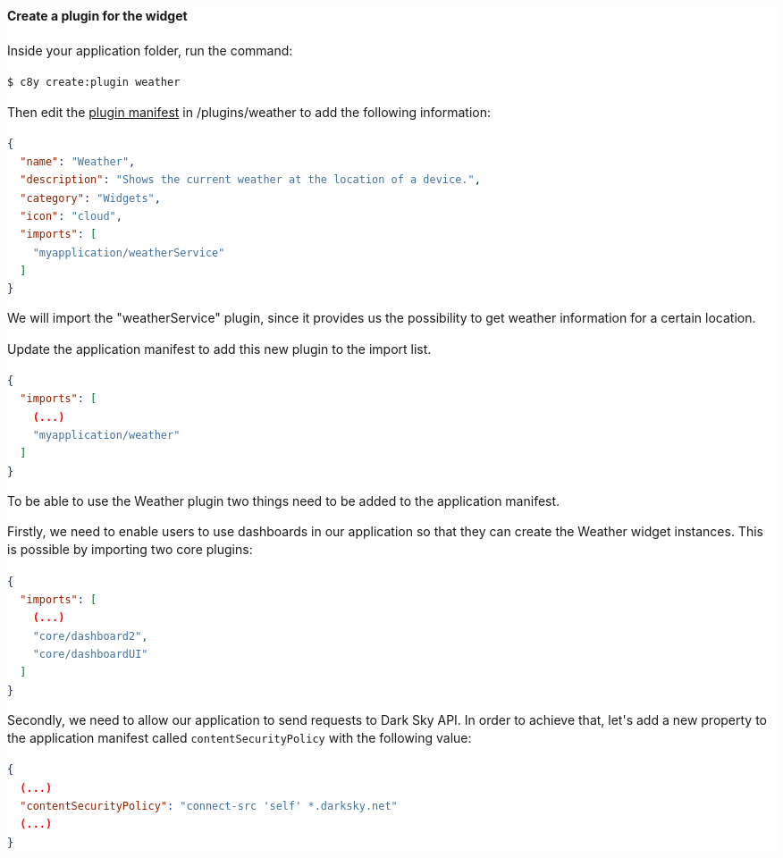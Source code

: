 #### Create a plugin for the widget

Inside your application folder, run the command:

```console
$ c8y create:plugin weather
```
Then edit the [plugin manifest](/web-sdk-for-plugins/concepts/#plugin-manifest) in /plugins/weather to add the following information:

```json
{
  "name": "Weather",
  "description": "Shows the current weather at the location of a device.",
  "category": "Widgets",
  "icon": "cloud",
  "imports": [
    "myapplication/weatherService"
  ]
}
```

We will import the "weatherService" plugin, since it provides us the possibility to get weather information for a certain location.

Update the application manifest to add this new plugin to the import list.

```json
{
  "imports": [
    (...)
    "myapplication/weather"
  ]
}
```
To be able to use the Weather plugin two things need to be added to the application manifest.

Firstly, we need to enable users to use dashboards in our application so that they can create the Weather widget instances. This is possible by importing two core plugins:

```json
{
  "imports": [
    (...)
    "core/dashboard2",
    "core/dashboardUI"
  ]
}
```

Secondly, we need to allow our application to send requests to Dark Sky API. In order to achieve that, let's add a new property to the application manifest called `contentSecurityPolicy` with the following value:

```json
{
  (...)
  "contentSecurityPolicy": "connect-src 'self' *.darksky.net"
  (...)
}
```
